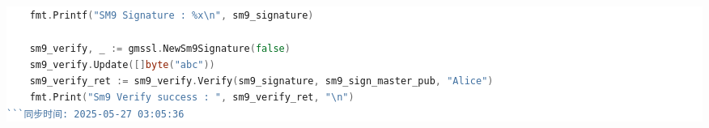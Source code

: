 ```Go
	fmt.Printf("SM9 Signature : %x\n", sm9_signature)

	sm9_verify, _ := gmssl.NewSm9Signature(false)
	sm9_verify.Update([]byte("abc"))
	sm9_verify_ret := sm9_verify.Verify(sm9_signature, sm9_sign_master_pub, "Alice")
	fmt.Print("Sm9 Verify success : ", sm9_verify_ret, "\n")
```同步时间: 2025-05-27 03:05:36
